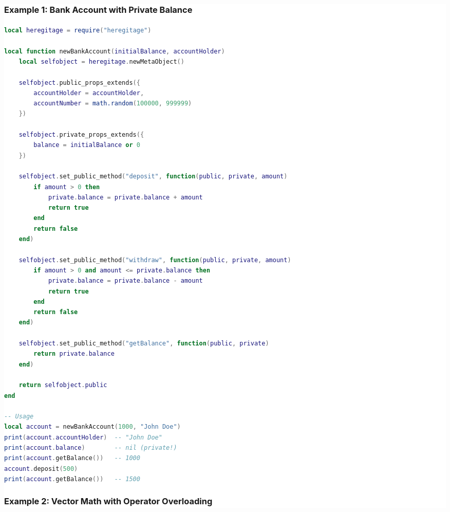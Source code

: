 ### Example 1: Bank Account with Private Balance

```lua
local heregitage = require("heregitage")

local function newBankAccount(initialBalance, accountHolder)
    local selfobject = heregitage.newMetaObject()
    
    selfobject.public_props_extends({
        accountHolder = accountHolder,
        accountNumber = math.random(100000, 999999)
    })
    
    selfobject.private_props_extends({
        balance = initialBalance or 0
    })
    
    selfobject.set_public_method("deposit", function(public, private, amount)
        if amount > 0 then
            private.balance = private.balance + amount
            return true
        end
        return false
    end)
    
    selfobject.set_public_method("withdraw", function(public, private, amount)
        if amount > 0 and amount <= private.balance then
            private.balance = private.balance - amount
            return true
        end
        return false
    end)
    
    selfobject.set_public_method("getBalance", function(public, private)
        return private.balance
    end)
    
    return selfobject.public
end

-- Usage
local account = newBankAccount(1000, "John Doe")
print(account.accountHolder)  -- "John Doe"
print(account.balance)        -- nil (private!)
print(account.getBalance())   -- 1000
account.deposit(500)
print(account.getBalance())   -- 1500
```

### Example 2: Vector Math with Operator Overloading
